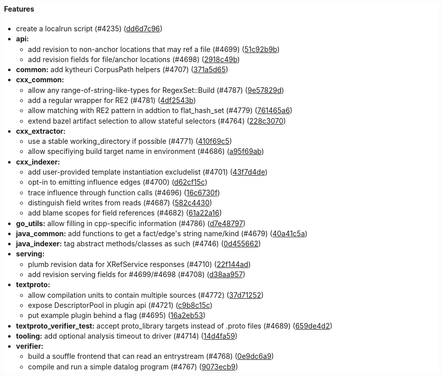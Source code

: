#### Features

*   create a localrun script (#4235) ([dd6d7c96](https://github.com/kythe/kythe/commit/dd6d7c96cee338315896fccb96814755a4eed98d))
* **api:**
  *  add revision to non-anchor locations that may ref a file (#4699) ([51c92b9b](https://github.com/kythe/kythe/commit/51c92b9b98eb486f457611169c2c056da5562c06))
  *  add revision fields for file/anchor locations (#4698) ([2918c49b](https://github.com/kythe/kythe/commit/2918c49bd417b344255cff4241ea45b628715e01))
* **common:**  add kytheuri CorpusPath helpers (#4707) ([371a5d65](https://github.com/kythe/kythe/commit/371a5d65c3563caf7803a2730feb53de9836a0c6))
* **cxx_common:**
  *  allow any range-of-string-like-types for RegexSet::Build (#4787) ([9e57829d](https://github.com/kythe/kythe/commit/9e57829d0d70226dd89401158ce7a06c4bbef684))
  *  add a regular wrapper for RE2 (#4781) ([4df2543b](https://github.com/kythe/kythe/commit/4df2543b2bc6a042c7134664b5e04fd654063480))
  *  allow matching with RE2 pattern in addtion to flat_hash_set (#4779) ([761465a6](https://github.com/kythe/kythe/commit/761465a6f9f040bcb0a9b73a77255c3b3af3b937))
  *  extend bazel artifact selection to allow stateful selectors (#4764) ([228c3070](https://github.com/kythe/kythe/commit/228c3070500969485d5f63c085a03477d7970633))
* **cxx_extractor:**
  *  use a stable working_directory if possible (#4771) ([410f69c5](https://github.com/kythe/kythe/commit/410f69c5bcb69fabcb78a5200b7631a1bffabd31))
  *  allow specifiying build target name in environment (#4686) ([a95f69ab](https://github.com/kythe/kythe/commit/a95f69ab37b9a9b261639fa7f1608fd9cc6238bd))
* **cxx_indexer:**
  *  add user-provided template instantiation excludelist (#4701) ([43f7d4de](https://github.com/kythe/kythe/commit/43f7d4de4a78ebb8538b05eef8ce4c4f7d49306d))
  *  opt-in to emitting influence edges (#4700) ([d62cf15c](https://github.com/kythe/kythe/commit/d62cf15c7e640aa9c3a6741a5e014f22e35e4a4a))
  *  trace influence through function calls (#4696) ([16c6730f](https://github.com/kythe/kythe/commit/16c6730fd5e86806961b6cd2ee6bf14473ce60b1))
  *  distinguish field writes from reads (#4687) ([582c4430](https://github.com/kythe/kythe/commit/582c4430bee03c7adfbece86cf32ecc8e5336a11))
  *  add blame scopes for field references (#4682) ([61a22a16](https://github.com/kythe/kythe/commit/61a22a16fee8c6652f4f0bbcd13246c23fab2100))
* **go_utils:**  allow filling in cpp-specific information (#4786) ([d7e48797](https://github.com/kythe/kythe/commit/d7e48797f3f8f593f7eab68638d22c8cf28eed28))
* **java_common:**  add functions to get a fact/edge's string name/kind (#4679) ([40a41c5a](https://github.com/kythe/kythe/commit/40a41c5af7355c30ae99ef0d54d36dca05c70396))
* **java_indexer:**  tag abstract methods/classes as such (#4746) ([0d455662](https://github.com/kythe/kythe/commit/0d455662e33ef14e3f63b6bfd286ae1ef0bef84d))
* **serving:**
  *  plumb revision data for XRefService responses (#4710) ([22f144ad](https://github.com/kythe/kythe/commit/22f144ade35e00e0a0b19305479cdd19e78b5d15))
  *  add revision serving fields for #4699/#4698 (#4708) ([d38aa957](https://github.com/kythe/kythe/commit/d38aa957b2ec96b2ca14f77d19b0c5fc220339c2))
* **textproto:**
  *  allow compilation units to contain multiple sources (#4772) ([37d71252](https://github.com/kythe/kythe/commit/37d7125261c6f57c9f6d24adc49e503d473c5074))
  *  expose DescriptorPool in plugin api (#4721) ([c9b8c15c](https://github.com/kythe/kythe/commit/c9b8c15c1b9e2087faa4e6eb4a2dd79658490d9d))
  *  put example plugin behind a flag (#4695) ([16a2eb53](https://github.com/kythe/kythe/commit/16a2eb53a49d459ff99b730dbafc8f3b3a71b614))
* **textproto_verifier_test:**  accept proto_library targets instead of .proto files (#4689) ([659de4d2](https://github.com/kythe/kythe/commit/659de4d29670922574ff9a4371d118d5b565cdf4))
* **tooling:**  add optional analysis timeout to driver (#4714) ([14d4fa59](https://github.com/kythe/kythe/commit/14d4fa594301e53159cb99e6f048d90a65d2e434))
* **verifier:**
  *  build a souffle frontend that can read an entrystream (#4768) ([0e9dc6a9](https://github.com/kythe/kythe/commit/0e9dc6a9e37c907959736dbc2fb436feaf684b8c))
  *  compile and run a simple datalog program (#4767) ([9073ecb9](https://github.com/kythe/kythe/commit/9073ecb9588f6c888a33f6e9d4becac9e3466689))